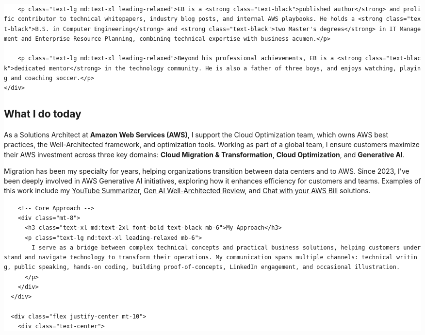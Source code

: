         <p class="text-lg md:text-xl leading-relaxed">EB is a <strong class="text-black">published author</strong> and prolific contributor to technical whitepapers, industry blog posts, and internal AWS playbooks. He holds a <strong class="text-black">B.S. in Computer Engineering</strong> and <strong class="text-black">two Master's degrees</strong> in IT Management and Enterprise Resource Planning, combining technical expertise with business acumen.</p>
        
        <p class="text-lg md:text-xl leading-relaxed">Beyond his professional achievements, EB is a <strong class="text-black">dedicated mentor</strong> in the technology community. He is also a father of three boys, and enjoys watching, playing and coaching soccer.</p>
    </div>
</section>


<section id="what-i-do-today" class="role-section py-8 md:py-16 px-4 bg-gray-50">
    <div class="text-center mb-12">
      <h2 class="text-3xl md:text-4xl font-bold text-black mb-4">What I do today</h2>
    </div>
    <div class="space-y-6 text-gray-600">
        <p class="text-lg md:text-xl leading-relaxed">
          As a Solutions Architect at <strong class="text-black">Amazon Web Services (AWS)</strong>, I support the Cloud Optimization team, which owns AWS best practices, the Well-Architected framework, and optimization tools. Working as part of a global team, I ensure customers maximize their AWS investment across three key domains: <strong class="text-black">Cloud Migration & Transformation</strong>, <strong class="text-black">Cloud Optimization</strong>, and <strong class="text-black">Generative AI</strong>.
        </p>
        <p class="text-lg md:text-xl leading-relaxed">
          Migration has been my specialty for years, helping organizations transition between data centers and to AWS. Since 2023, I've been deeply involved in AWS Generative AI initiatives, exploring how it enhances efficiency for customers and teams. Examples of this work include my <a href="/video-chat/" class="text-black hover:underline font-medium">YouTube Summarizer</a>, <a href="/wa-gen-ai/" class="text-black hover:underline font-medium">Gen AI Well-Architected Review</a>, and <a href="/chat-with-aws/" class="text-black hover:underline font-medium">Chat with your AWS Bill</a> solutions.
        </p>
    
        <!-- Core Approach -->
        <div class="mt-8">
          <h3 class="text-xl md:text-2xl font-bold text-black mb-6">My Approach</h3>
          <p class="text-lg md:text-xl leading-relaxed mb-6">
            I serve as a bridge between complex technical concepts and practical business solutions, helping customers understand and navigate technology to transform their operations. My communication spans multiple channels: technical writing, public speaking, hands-on coding, building proof-of-concepts, LinkedIn engagement, and occasional illustration.
          </p>
        </div>
      </div>
  
      <div class="flex justify-center mt-10">
        <div class="text-center">